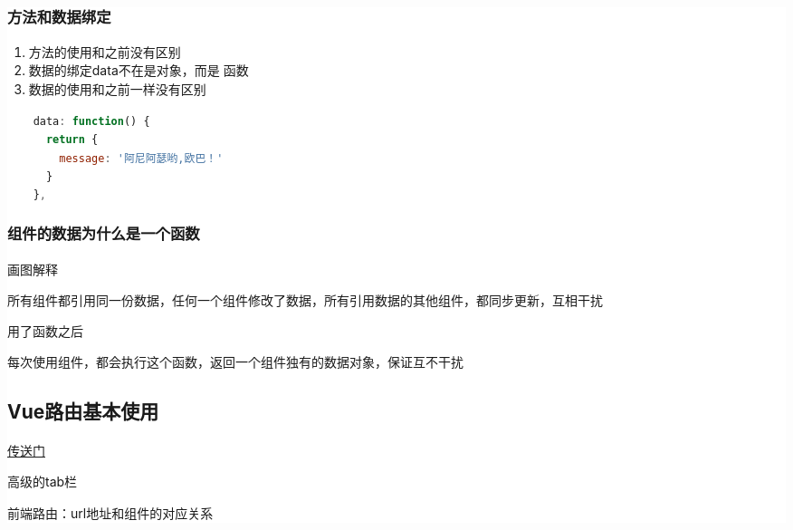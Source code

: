 

### 方法和数据绑定

1. 方法的使用和之前没有区别
2. 数据的绑定data不在是对象，而是 函数
3. 数据的使用和之前一样没有区别

```js
    data: function() {
      return {
        message: '阿尼阿瑟哟,欧巴！'
      }
    },
```



### 组件的数据为什么是一个函数

画图解释

所有组件都引用同一份数据，任何一个组件修改了数据，所有引用数据的其他组件，都同步更新，互相干扰



用了函数之后

每次使用组件，都会执行这个函数，返回一个组件独有的数据对象，保证互不干扰



## Vue路由基本使用

[传送门](https://router.vuejs.org/zh/)

高级的tab栏

前端路由：url地址和组件的对应关系





























